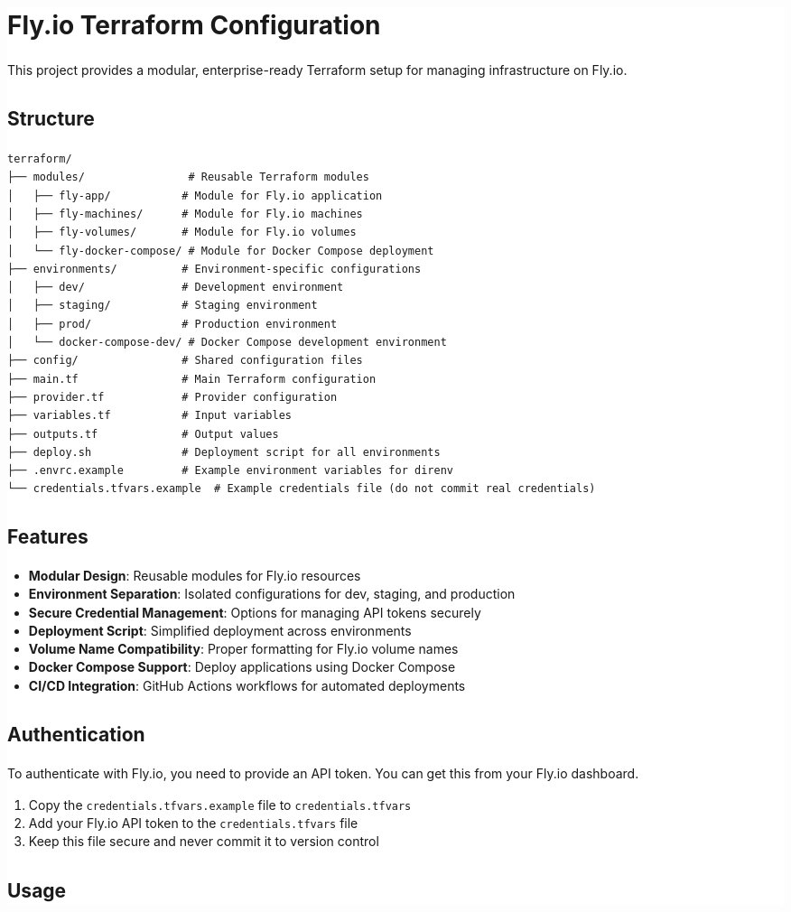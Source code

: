 # Fly.io Terraform Configuration

This project provides a modular, enterprise-ready Terraform setup for managing infrastructure on Fly.io.

## Structure

```
terraform/
├── modules/                # Reusable Terraform modules
│   ├── fly-app/           # Module for Fly.io application
│   ├── fly-machines/      # Module for Fly.io machines
│   ├── fly-volumes/       # Module for Fly.io volumes
│   └── fly-docker-compose/ # Module for Docker Compose deployment
├── environments/          # Environment-specific configurations
│   ├── dev/               # Development environment
│   ├── staging/           # Staging environment
│   ├── prod/              # Production environment
│   └── docker-compose-dev/ # Docker Compose development environment
├── config/                # Shared configuration files
├── main.tf                # Main Terraform configuration
├── provider.tf            # Provider configuration
├── variables.tf           # Input variables
├── outputs.tf             # Output values
├── deploy.sh              # Deployment script for all environments
├── .envrc.example         # Example environment variables for direnv
└── credentials.tfvars.example  # Example credentials file (do not commit real credentials)
```

## Features

- **Modular Design**: Reusable modules for Fly.io resources
- **Environment Separation**: Isolated configurations for dev, staging, and production
- **Secure Credential Management**: Options for managing API tokens securely
- **Deployment Script**: Simplified deployment across environments
- **Volume Name Compatibility**: Proper formatting for Fly.io volume names
- **Docker Compose Support**: Deploy applications using Docker Compose
- **CI/CD Integration**: GitHub Actions workflows for automated deployments

## Authentication

To authenticate with Fly.io, you need to provide an API token. You can get this from your Fly.io dashboard.

1. Copy the `credentials.tfvars.example` file to `credentials.tfvars`
2. Add your Fly.io API token to the `credentials.tfvars` file
3. Keep this file secure and never commit it to version control

## Usage
